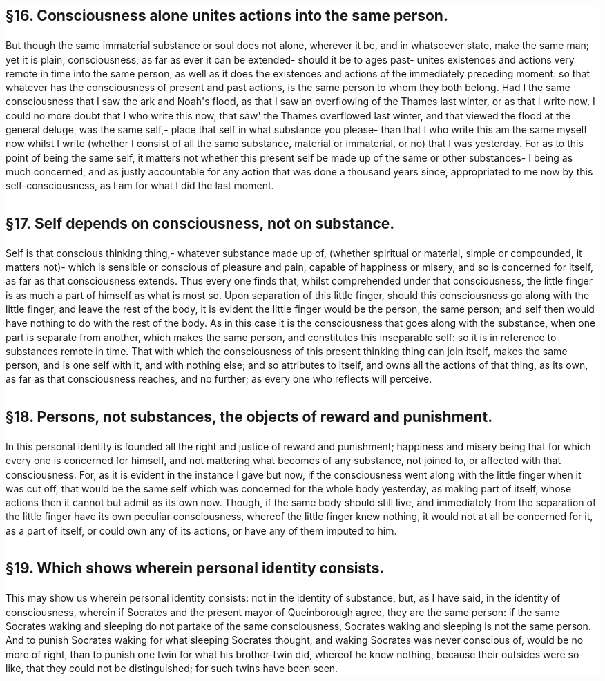## §16. Consciousness alone unites actions into the same person.

But though the same immaterial substance or soul does not alone, wherever it be, and in whatsoever state, make the same man; yet it is plain, consciousness, as far as ever it can be extended- should it be to ages past- unites existences and actions very remote in time into the same person, as well as it does the existences and actions of the immediately preceding moment: so that whatever has the consciousness of present and past actions, is the same person to whom they both belong. Had I the same consciousness that I saw the ark and Noah's flood, as that I saw an overflowing of the Thames last winter, or as that I write now, I could no more doubt that I who write this now, that saw' the Thames overflowed last winter, and that viewed the flood at the general deluge, was the same self,- place that self in what substance you please- than that I who write this am the same myself now whilst I write (whether I consist of all the same substance, material or immaterial, or no) that I was yesterday. For as to this point of being the same self, it matters not whether this present self be made up of the same or other substances- I being as much concerned, and as justly accountable for any action that was done a thousand years since, appropriated to me now by this self-consciousness, as I am for what I did the last moment.

## §17. Self depends on consciousness, not on substance.

Self is that conscious thinking thing,- whatever substance made up of, (whether spiritual or material, simple or compounded, it matters not)- which is sensible or conscious of pleasure and pain, capable of happiness or misery, and so is concerned for itself, as far as that consciousness extends. Thus every one finds that, whilst comprehended under that consciousness, the little finger is as much a part of himself as what is most so. Upon separation of this little finger, should this consciousness go along with the little finger, and leave the rest of the body, it is evident the little finger would be the person, the same person; and self then would have nothing to do with the rest of the body. As in this case it is the consciousness that goes along with the substance, when one part is separate from another, which makes the same person, and constitutes this inseparable self: so it is in reference to substances remote in time. That with which the consciousness of this present thinking thing can join itself, makes the same person, and is one self with it, and with nothing else; and so attributes to itself, and owns all the actions of that thing, as its own, as far as that consciousness reaches, and no further; as every one who reflects will perceive.

## §18. Persons, not substances, the objects of reward and punishment.

In this personal identity is founded all the right and justice of reward and punishment; happiness and misery being that for which every one is concerned for himself, and not mattering what becomes of any substance, not joined to, or affected with that consciousness. For, as it is evident in the instance I gave but now, if the consciousness went along with the little finger when it was cut off, that would be the same self which was concerned for the whole body yesterday, as making part of itself, whose actions then it cannot but admit as its own now. Though, if the same body should still live, and immediately from the separation of the little finger have its own peculiar consciousness, whereof the little finger knew nothing, it would not at all be concerned for it, as a part of itself, or could own any of its actions, or have any of them imputed to him.

## §19. Which shows wherein personal identity consists.

This may show us wherein personal identity consists: not in the identity of substance, but, as I have said, in the identity of consciousness, wherein if Socrates and the present mayor of Queinborough agree, they are the same person: if the same Socrates waking and sleeping do not partake of the same consciousness, Socrates waking and sleeping is not the same person. And to punish Socrates waking for what sleeping Socrates thought, and waking Socrates was never conscious of, would be no more of right, than to punish one twin for what his brother-twin did, whereof he knew nothing, because their outsides were so like, that they could not be distinguished; for such twins have been seen.
